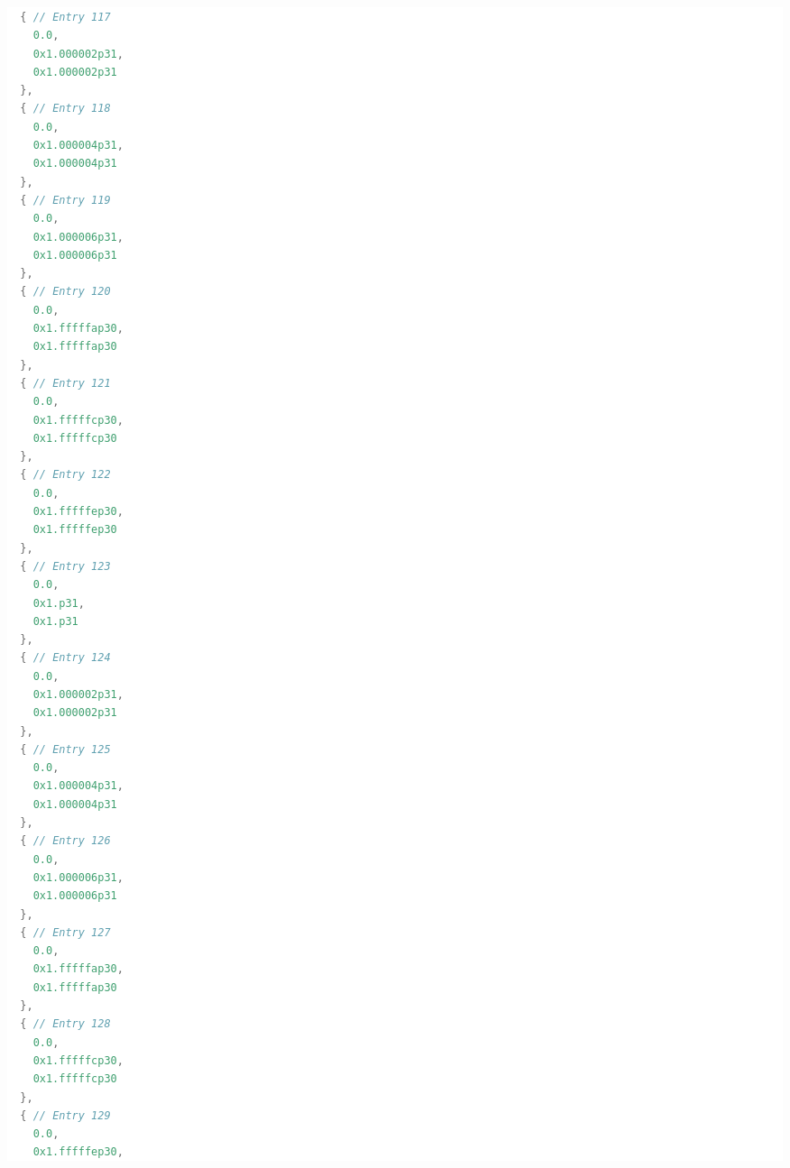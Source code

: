 ```c
  { // Entry 117
    0.0,
    0x1.000002p31,
    0x1.000002p31
  },
  { // Entry 118
    0.0,
    0x1.000004p31,
    0x1.000004p31
  },
  { // Entry 119
    0.0,
    0x1.000006p31,
    0x1.000006p31
  },
  { // Entry 120
    0.0,
    0x1.fffffap30,
    0x1.fffffap30
  },
  { // Entry 121
    0.0,
    0x1.fffffcp30,
    0x1.fffffcp30
  },
  { // Entry 122
    0.0,
    0x1.fffffep30,
    0x1.fffffep30
  },
  { // Entry 123
    0.0,
    0x1.p31,
    0x1.p31
  },
  { // Entry 124
    0.0,
    0x1.000002p31,
    0x1.000002p31
  },
  { // Entry 125
    0.0,
    0x1.000004p31,
    0x1.000004p31
  },
  { // Entry 126
    0.0,
    0x1.000006p31,
    0x1.000006p31
  },
  { // Entry 127
    0.0,
    0x1.fffffap30,
    0x1.fffffap30
  },
  { // Entry 128
    0.0,
    0x1.fffffcp30,
    0x1.fffffcp30
  },
  { // Entry 129
    0.0,
    0x1.fffffep30,
```